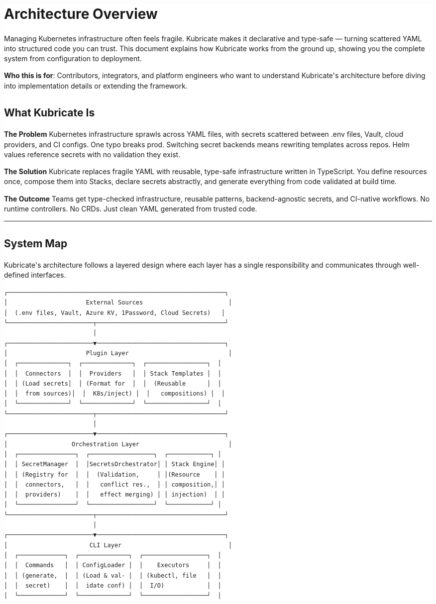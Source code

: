 # Architecture Overview

Managing Kubernetes infrastructure often feels fragile. Kubricate makes it declarative and type-safe — turning scattered YAML into structured code you can trust. This document explains how Kubricate works from the ground up, showing you the complete system from configuration to deployment.

**Who this is for**: Contributors, integrators, and platform engineers who want to understand Kubricate's architecture before diving into implementation details or extending the framework.

## What Kubricate Is

**The Problem**
Kubernetes infrastructure sprawls across YAML files, with secrets scattered between .env files, Vault, cloud providers, and CI configs. One typo breaks prod. Switching secret backends means rewriting templates across repos. Helm values reference secrets with no validation they exist.

**The Solution**
Kubricate replaces fragile YAML with reusable, type-safe infrastructure written in TypeScript. You define resources once, compose them into Stacks, declare secrets abstractly, and generate everything from code validated at build time.

**The Outcome**
Teams get type-checked infrastructure, reusable patterns, backend-agnostic secrets, and CI-native workflows. No runtime controllers. No CRDs. Just clean YAML generated from trusted code.

---

## System Map

Kubricate's architecture follows a layered design where each layer has a single responsibility and communicates through well-defined interfaces.

```
┌─────────────────────────────────────────────────────────────┐
│                      External Sources                        │
│  (.env files, Vault, Azure KV, 1Password, Cloud Secrets)   │
└────────────────────────┬────────────────────────────────────┘
                         │
┌────────────────────────▼────────────────────────────────────┐
│                      Plugin Layer                            │
│  ┌──────────────┐  ┌──────────────┐  ┌─────────────────┐  │
│  │  Connectors  │  │  Providers   │  │ Stack Templates │  │
│  │ (Load secrets│  │ (Format for  │  │  (Reusable      │  │
│  │  from sources)│  │  K8s/inject) │  │   compositions) │  │
│  └──────────────┘  └──────────────┘  └─────────────────┘  │
└────────────────────────┬────────────────────────────────────┘
                         │
┌────────────────────────▼────────────────────────────────────┐
│                  Orchestration Layer                         │
│  ┌────────────────┐  ┌──────────────────┐  ┌────────────┐ │
│  │ SecretManager  │  │SecretsOrchestrator│ │ Stack Engine│ │
│  │ (Registry for  │  │  (Validation,     │ │(Resource    │ │
│  │  connectors,   │  │   conflict res.,  │ │ composition,│ │
│  │  providers)    │  │   effect merging) │ │ injection)  │ │
│  └────────────────┘  └──────────────────┘  └────────────┘ │
└────────────────────────┬────────────────────────────────────┘
                         │
┌────────────────────────▼────────────────────────────────────┐
│                       CLI Layer                              │
│  ┌─────────────┐  ┌──────────────┐  ┌──────────────────┐  │
│  │  Commands   │  │ ConfigLoader │  │    Executors     │  │
│  │ (generate,  │  │ (Load & val- │  │ (kubectl, file   │  │
│  │  secret)    │  │  idate conf) │  │  I/O)            │  │
│  └─────────────┘  └──────────────┘  └──────────────────┘  │
```